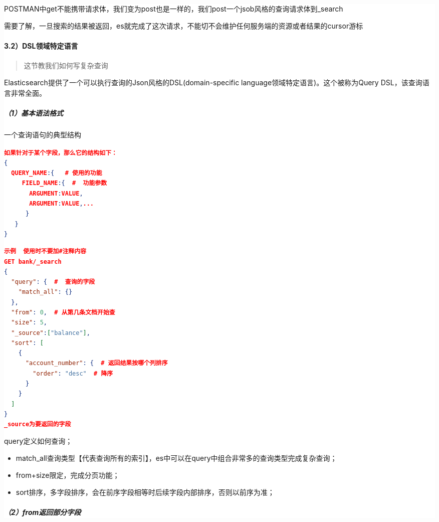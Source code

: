 POSTMAN中get不能携带请求体，我们变为post也是一样的，我们post一个jsob风格的查询请求体到_search

需要了解，一旦搜索的结果被返回，es就完成了这次请求，不能切不会维护任何服务端的资源或者结果的cursor游标

#### 3.2）DSL领域特定语言

> 这节教我们如何写复杂查询

Elasticsearch提供了一个可以执行查询的Json风格的DSL(domain-specific language领域特定语言)。这个被称为Query DSL，该查询语言非常全面。

##### （1）基本语法格式

一个查询语句的典型结构

```json
如果针对于某个字段，那么它的结构如下：
{
  QUERY_NAME:{   # 使用的功能
     FIELD_NAME:{  #  功能参数
       ARGUMENT:VALUE,
       ARGUMENT:VALUE,...
      }   
   }
}
```

```json
示例  使用时不要加#注释内容
GET bank/_search
{
  "query": {  #  查询的字段
    "match_all": {}
  },
  "from": 0,  # 从第几条文档开始查
  "size": 5,
  "_source":["balance"],
  "sort": [
    {
      "account_number": {  # 返回结果按哪个列排序
        "order": "desc"  # 降序
      }
    }
  ]
}
_source为要返回的字段
```

query定义如何查询；

- match_all查询类型【代表查询所有的索引】，es中可以在query中组合非常多的查询类型完成复杂查询；



- from+size限定，完成分页功能；
- sort排序，多字段排序，会在前序字段相等时后续字段内部排序，否则以前序为准；

##### （2）from返回部分字段

